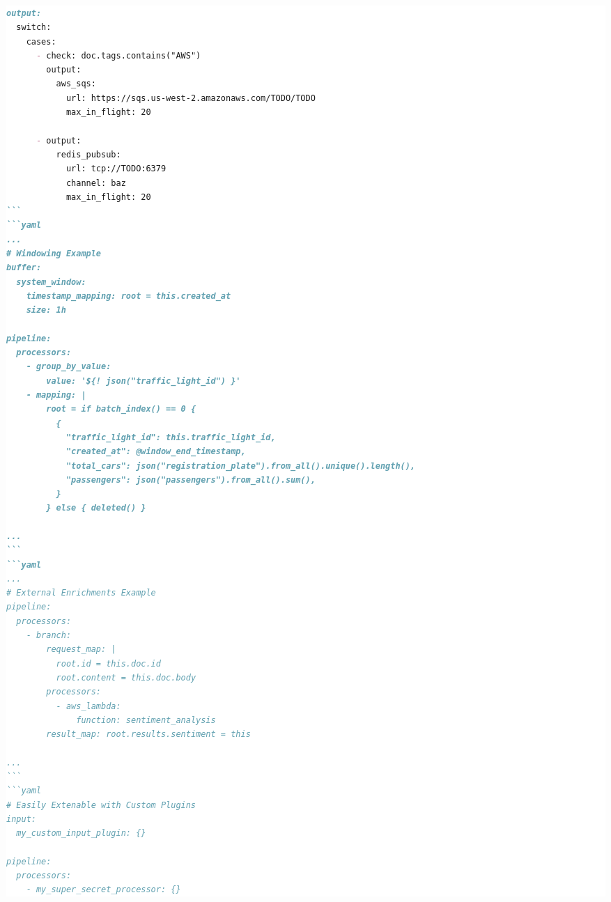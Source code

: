 ````md magic-move
output:
  switch:
    cases:
      - check: doc.tags.contains("AWS")
        output:
          aws_sqs:
            url: https://sqs.us-west-2.amazonaws.com/TODO/TODO
            max_in_flight: 20

      - output:
          redis_pubsub:
            url: tcp://TODO:6379
            channel: baz
            max_in_flight: 20
```
```yaml
...
# Windowing Example
buffer:
  system_window:
    timestamp_mapping: root = this.created_at
    size: 1h

pipeline:
  processors:
    - group_by_value:
        value: '${! json("traffic_light_id") }'
    - mapping: |
        root = if batch_index() == 0 {
          {
            "traffic_light_id": this.traffic_light_id,
            "created_at": @window_end_timestamp,
            "total_cars": json("registration_plate").from_all().unique().length(),
            "passengers": json("passengers").from_all().sum(),
          }
        } else { deleted() }

...
```
```yaml
...
# External Enrichments Example
pipeline:
  processors:
    - branch:
        request_map: |
          root.id = this.doc.id
          root.content = this.doc.body
        processors:
          - aws_lambda:
              function: sentiment_analysis
        result_map: root.results.sentiment = this

...
```
```yaml
# Easily Extenable with Custom Plugins
input:
  my_custom_input_plugin: {}

pipeline:
  processors:
    - my_super_secret_processor: {}

````